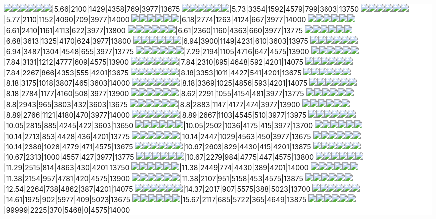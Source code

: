 ![](/item/6672.png)![](/item/3153.png)![](/item/6675.png)![](/item/6609.png)![](/item/1001.png)![](/item/1037.png)|5.66|2100|1429|4358|769|3977|13675
![](/item/3153.png)![](/item/6675.png)![](/item/3036.png)![](/item/3074.png)![](/item/1001.png)![](/item/1036.png)|5.73|3354|1592|4579|799|3603|13750
![](/item/6672.png)![](/item/6675.png)![](/item/3115.png)![](/item/6609.png)![](/item/1001.png)![](/item/1038.png)|5.77|2110|1152|4090|709|3977|14000
![](/item/6672.png)![](/item/6675.png)![](/item/6609.png)![](/item/6694.png)![](/item/1001.png)![](/item/1038.png)|6.18|2774|1263|4124|667|3977|14000
![](/item/6672.png)![](/item/6675.png)![](/item/6609.png)![](/item/6696.png)![](/item/1001.png)![](/item/1038.png)|6.61|2410|1161|4113|622|3977|13800
![](/item/6672.png)![](/item/6675.png)![](/item/3074.png)![](/item/6609.png)![](/item/1001.png)![](/item/1037.png)|6.61|2360|1160|4363|660|3977|13775
![](/item/6675.png)![](/item/3036.png)![](/item/6609.png)![](/item/6696.png)![](/item/1001.png)![](/item/1038.png)|6.68|3613|1325|4170|624|3977|13800
![](/item/6675.png)![](/item/3036.png)![](/item/3074.png)![](/item/6696.png)![](/item/1001.png)![](/item/1037.png)|6.94|3900|1149|4231|610|3603|13975
![](/item/6675.png)![](/item/3036.png)![](/item/3074.png)![](/item/6609.png)![](/item/1001.png)![](/item/1037.png)|6.94|3487|1304|4548|655|3977|13775
![](/item/6672.png)![](/item/6675.png)![](/item/6609.png)![](/item/3071.png)![](/item/1001.png)![](/item/1038.png)|7.29|2194|1105|4716|647|4575|13900
![](/item/6675.png)![](/item/3036.png)![](/item/6609.png)![](/item/3071.png)![](/item/1001.png)![](/item/1038.png)|7.84|3131|1212|4777|609|4575|13900
![](/item/6672.png)![](/item/6675.png)![](/item/3074.png)![](/item/3071.png)![](/item/1001.png)![](/item/1037.png)|7.84|2310|895|4648|592|4201|14075
![](/item/6672.png)![](/item/6675.png)![](/item/6696.png)![](/item/3071.png)![](/item/1001.png)![](/item/1037.png)|7.84|2267|866|4353|555|4201|13675
![](/item/6675.png)![](/item/6696.png)![](/item/3071.png)![](/item/3036.png)![](/item/1001.png)![](/item/1037.png)|8.18|3353|1011|4427|541|4201|13675
![](/item/6675.png)![](/item/3004.png)![](/item/3508.png)![](/item/6694.png)![](/item/1001.png)![](/item/1038.png)|8.18|3175|1018|3807|465|3603|14000
![](/item/6675.png)![](/item/3036.png)![](/item/3074.png)![](/item/3071.png)![](/item/1001.png)![](/item/1037.png)|8.18|3369|1025|4856|593|4201|14075
![](/item/6675.png)![](/item/6609.png)![](/item/3004.png)![](/item/6694.png)![](/item/1001.png)![](/item/1038.png)|8.18|2784|1177|4160|508|3977|13900
![](/item/6675.png)![](/item/6609.png)![](/item/6694.png)![](/item/3115.png)![](/item/1001.png)![](/item/1037.png)|8.62|2291|1055|4154|481|3977|13775
![](/item/6675.png)![](/item/6696.png)![](/item/3004.png)![](/item/6694.png)![](/item/1001.png)![](/item/1037.png)|8.8|2943|965|3803|432|3603|13675
![](/item/6675.png)![](/item/6609.png)![](/item/6694.png)![](/item/3508.png)![](/item/1001.png)![](/item/1038.png)|8.8|2883|1147|4177|474|3977|13900
![](/item/6675.png)![](/item/6609.png)![](/item/6694.png)![](/item/6696.png)![](/item/1001.png)![](/item/1038.png)|8.89|2766|1121|4180|470|3977|14000
![](/item/6675.png)![](/item/6609.png)![](/item/6694.png)![](/item/3074.png)![](/item/1001.png)![](/item/1037.png)|8.89|2667|1103|4545|510|3977|13975
![](/item/6675.png)![](/item/3074.png)![](/item/6696.png)![](/item/6694.png)![](/item/1001.png)![](/item/1036.png)|10.05|2815|885|4245|422|3603|13650
![](/item/6675.png)![](/item/6609.png)![](/item/6696.png)![](/item/3508.png)![](/item/1001.png)![](/item/1038.png)|10.05|2502|1036|4175|415|3977|13700
![](/item/6675.png)![](/item/3071.png)![](/item/3508.png)![](/item/6694.png)![](/item/1001.png)![](/item/1037.png)|10.14|2713|853|4428|436|4201|13775
![](/item/6675.png)![](/item/6609.png)![](/item/3074.png)![](/item/3508.png)![](/item/1001.png)![](/item/1037.png)|10.14|2447|1029|4563|450|3977|13675
![](/item/6675.png)![](/item/6609.png)![](/item/6694.png)![](/item/3071.png)![](/item/1001.png)![](/item/1037.png)|10.14|2386|1028|4779|471|4575|13675
![](/item/6675.png)![](/item/6696.png)![](/item/3071.png)![](/item/6694.png)![](/item/1001.png)![](/item/1037.png)|10.67|2603|829|4430|415|4201|13875
![](/item/6675.png)![](/item/6609.png)![](/item/6696.png)![](/item/3074.png)![](/item/1001.png)![](/item/1037.png)|10.67|2313|1000|4557|427|3977|13775
![](/item/6675.png)![](/item/6609.png)![](/item/3071.png)![](/item/3508.png)![](/item/1001.png)![](/item/1038.png)|10.67|2279|984|4775|447|4575|13800
![](/item/6675.png)![](/item/3074.png)![](/item/3071.png)![](/item/6694.png)![](/item/1001.png)![](/item/1036.png)|11.29|2515|814|4863|430|4201|13750
![](/item/6675.png)![](/item/6696.png)![](/item/3071.png)![](/item/3508.png)![](/item/1001.png)![](/item/1038.png)|11.38|2449|774|4430|389|4201|14000
![](/item/6675.png)![](/item/6609.png)![](/item/6696.png)![](/item/3071.png)![](/item/1001.png)![](/item/1038.png)|11.38|2154|957|4781|420|4575|13900
![](/item/6675.png)![](/item/6609.png)![](/item/3074.png)![](/item/3071.png)![](/item/1001.png)![](/item/1037.png)|11.38|2107|951|5158|453|4575|13875
![](/item/6675.png)![](/item/3074.png)![](/item/6696.png)![](/item/3071.png)![](/item/1001.png)![](/item/1037.png)|12.54|2264|738|4862|387|4201|14075
![](/item/6609.png)![](/item/3071.png)![](/item/6630.png)![](/item/6696.png)![](/item/1001.png)![](/item/1038.png)|14.37|2017|907|5575|388|5023|13700
![](/item/6609.png)![](/item/3071.png)![](/item/6630.png)![](/item/3074.png)![](/item/1001.png)![](/item/1037.png)|14.61|1975|902|5977|409|5023|13675
![](/item/6696.png)![](/item/3071.png)![](/item/6630.png)![](/item/3074.png)![](/item/1001.png)![](/item/1037.png)|15.67|2117|685|5722|365|4649|13875
![](/item/6609.png)![](/item/3071.png)![](/item/6691.png)![](/item/3074.png)![](/item/1001.png)![](/item/1038.png)|99999|2225|370|5468|0|4575|14000